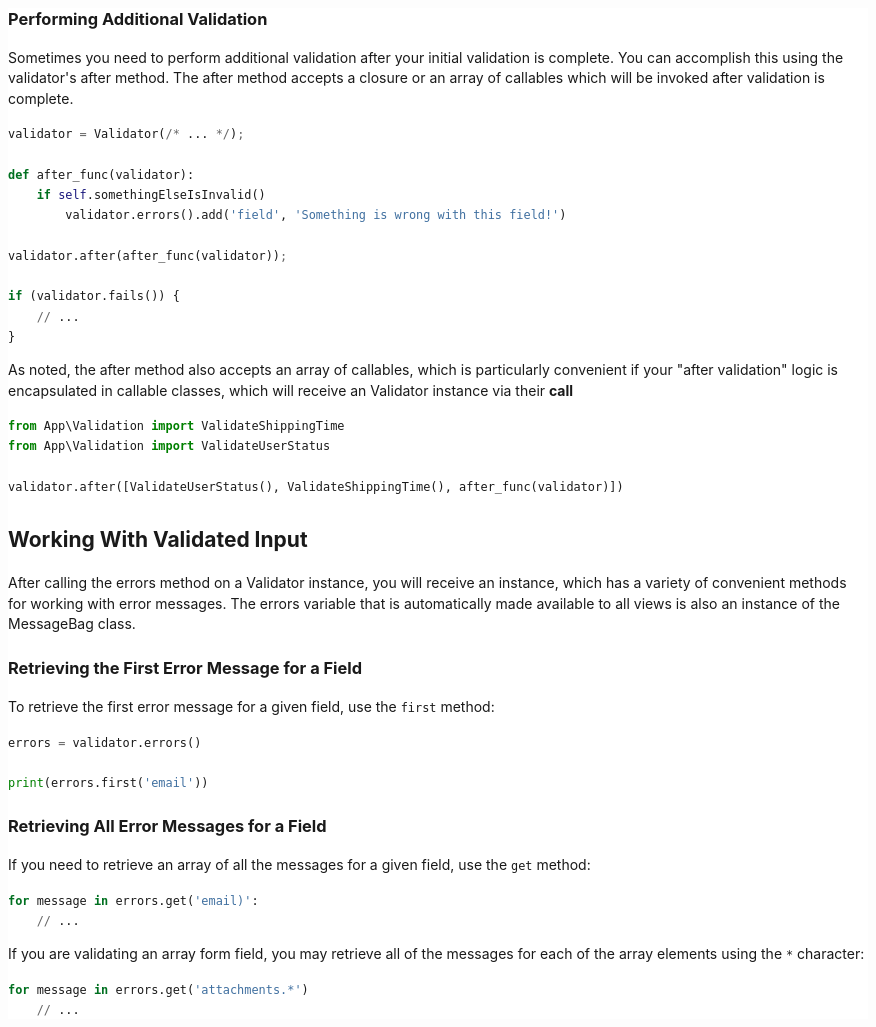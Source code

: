 ### Performing Additional Validation
Sometimes you need to perform additional validation after your initial validation is complete. You can accomplish this using the validator's after method. The after method accepts a closure or an array of callables which will be invoked after validation is complete.
```Python
validator = Validator(/* ... */);

def after_func(validator):
    if self.somethingElseIsInvalid()
        validator.errors().add('field', 'Something is wrong with this field!')

validator.after(after_func(validator));
 
if (validator.fails()) {
    // ...
}
```

As noted, the after method also accepts an array of callables, which is particularly convenient if your "after validation" logic is encapsulated in callable classes, which will receive an Validator instance via their __call__
```Python
from App\Validation import ValidateShippingTime
from App\Validation import ValidateUserStatus

validator.after([ValidateUserStatus(), ValidateShippingTime(), after_func(validator)])
```

## Working With Validated Input
After calling the errors method on a Validator instance, you will receive an <MessageBag> instance, which has a variety of convenient methods for working with error messages. The errors variable that is automatically made available to all views is also an instance of the MessageBag class.

### Retrieving the First Error Message for a Field
To retrieve the first error message for a given field, use the `first` method:
```Python
errors = validator.errors()

print(errors.first('email'))
```

### Retrieving All Error Messages for a Field
If you need to retrieve an array of all the messages for a given field, use the `get` method:
```Python
for message in errors.get('email)':
    // ...
```

If you are validating an array form field, you may retrieve all of the messages for each of the array elements using the `*` character:
```Python
for message in errors.get('attachments.*')
    // ...
```
